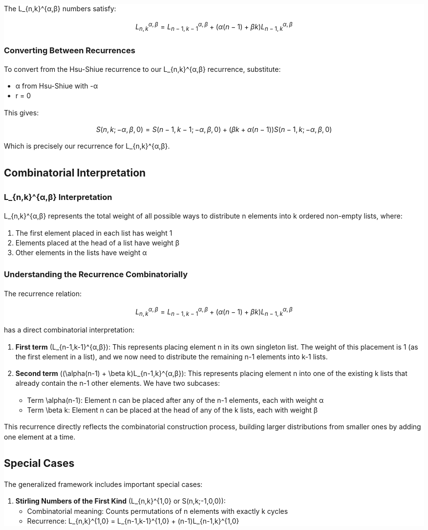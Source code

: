 The L_{n,k}^{α,β} numbers satisfy:

$$L_{n,k}^{\alpha,\beta} = L_{n-1,k-1}^{\alpha,\beta} + (\alpha(n-1) + \beta k)L_{n-1,k}^{\alpha,\beta}$$

### Converting Between Recurrences

To convert from the Hsu-Shiue recurrence to our L_{n,k}^{α,β} recurrence, substitute:
- α from Hsu-Shiue with -α
- r = 0

This gives:

$$S(n,k;-\alpha,\beta,0) = S(n-1,k-1;-\alpha,\beta,0) + (\beta k + \alpha(n-1))S(n-1,k;-\alpha,\beta,0)$$

Which is precisely our recurrence for L_{n,k}^{α,β}.

## Combinatorial Interpretation

### L_{n,k}^{α,β} Interpretation

L_{n,k}^{α,β} represents the total weight of all possible ways to distribute n elements into k ordered non-empty lists, where:

1. The first element placed in each list has weight 1
2. Elements placed at the head of a list have weight β
3. Other elements in the lists have weight α

### Understanding the Recurrence Combinatorially

The recurrence relation:

$$L_{n,k}^{\alpha,\beta} = L_{n-1,k-1}^{\alpha,\beta} + (\alpha(n-1) + \beta k)L_{n-1,k}^{\alpha,\beta}$$

has a direct combinatorial interpretation:

1. **First term** (L_{n-1,k-1}^{α,β}): This represents placing element n in its own singleton list. The weight of this placement is 1 (as the first element in a list), and we now need to distribute the remaining n-1 elements into k-1 lists.

2. **Second term** ((\alpha(n-1) + \beta k)L_{n-1,k}^{α,β}): This represents placing element n into one of the existing k lists that already contain the n-1 other elements. We have two subcases:
   - Term \alpha(n-1): Element n can be placed after any of the n-1 elements, each with weight α
   - Term \beta k: Element n can be placed at the head of any of the k lists, each with weight β

This recurrence directly reflects the combinatorial construction process, building larger distributions from smaller ones by adding one element at a time.

## Special Cases

The generalized framework includes important special cases:

1. **Stirling Numbers of the First Kind** (L_{n,k}^{1,0} or S(n,k;-1,0,0)):
   - Combinatorial meaning: Counts permutations of n elements with exactly k cycles
   - Recurrence: L_{n,k}^{1,0} = L_{n-1,k-1}^{1,0} + (n-1)L_{n-1,k}^{1,0}
